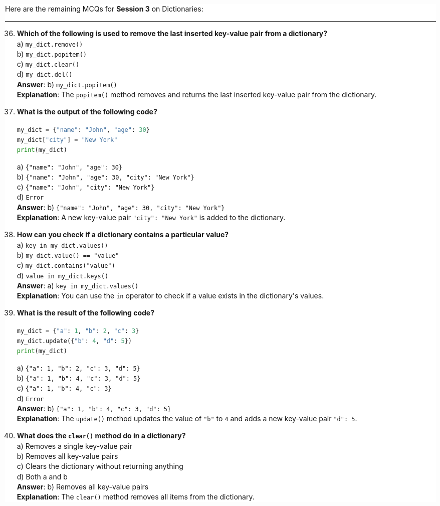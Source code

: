 Here are the remaining MCQs for **Session 3** on Dictionaries:

---

36. **Which of the following is used to remove the last inserted key-value pair from a dictionary?**  
    a) `my_dict.remove()`  
    b) `my_dict.popitem()`  
    c) `my_dict.clear()`  
    d) `my_dict.del()`  
    **Answer**: b) `my_dict.popitem()`  
    **Explanation**: The `popitem()` method removes and returns the last inserted key-value pair from the dictionary.

37. **What is the output of the following code?**  
    ```python
    my_dict = {"name": "John", "age": 30}
    my_dict["city"] = "New York"
    print(my_dict)
    ```  
    a) `{"name": "John", "age": 30}`  
    b) `{"name": "John", "age": 30, "city": "New York"}`  
    c) `{"name": "John", "city": "New York"}`  
    d) `Error`  
    **Answer**: b) `{"name": "John", "age": 30, "city": "New York"}`  
    **Explanation**: A new key-value pair `"city": "New York"` is added to the dictionary.

38. **How can you check if a dictionary contains a particular value?**  
    a) `key in my_dict.values()`  
    b) `my_dict.value() == "value"`  
    c) `my_dict.contains("value")`  
    d) `value in my_dict.keys()`  
    **Answer**: a) `key in my_dict.values()`  
    **Explanation**: You can use the `in` operator to check if a value exists in the dictionary's values.

39. **What is the result of the following code?**  
    ```python
    my_dict = {"a": 1, "b": 2, "c": 3}
    my_dict.update({"b": 4, "d": 5})
    print(my_dict)
    ```  
    a) `{"a": 1, "b": 2, "c": 3, "d": 5}`  
    b) `{"a": 1, "b": 4, "c": 3, "d": 5}`  
    c) `{"a": 1, "b": 4, "c": 3}`  
    d) `Error`  
    **Answer**: b) `{"a": 1, "b": 4, "c": 3, "d": 5}`  
    **Explanation**: The `update()` method updates the value of `"b"` to `4` and adds a new key-value pair `"d": 5`.

40. **What does the `clear()` method do in a dictionary?**  
    a) Removes a single key-value pair  
    b) Removes all key-value pairs  
    c) Clears the dictionary without returning anything  
    d) Both a and b  
    **Answer**: b) Removes all key-value pairs  
    **Explanation**: The `clear()` method removes all items from the dictionary.
